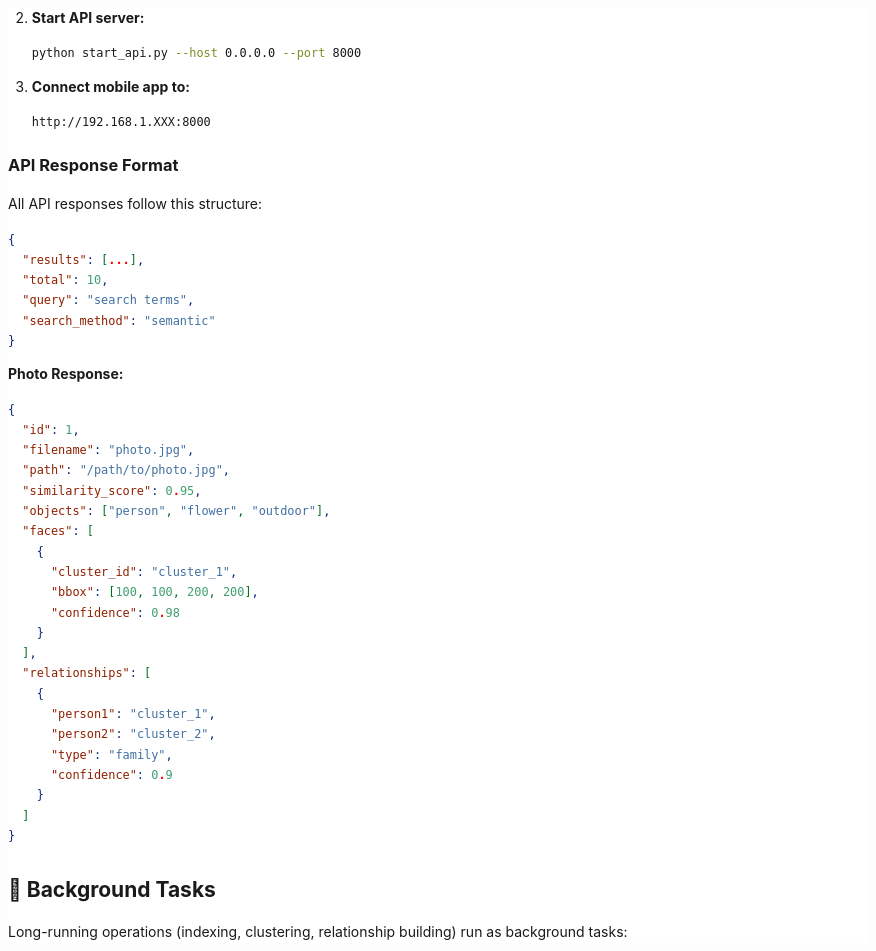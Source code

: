 2. **Start API server:**

   ```bash
   python start_api.py --host 0.0.0.0 --port 8000
   ```

3. **Connect mobile app to:**
   ```
   http://192.168.1.XXX:8000
   ```

### **API Response Format**

All API responses follow this structure:

```json
{
  "results": [...],
  "total": 10,
  "query": "search terms",
  "search_method": "semantic"
}
```

**Photo Response:**

```json
{
  "id": 1,
  "filename": "photo.jpg",
  "path": "/path/to/photo.jpg",
  "similarity_score": 0.95,
  "objects": ["person", "flower", "outdoor"],
  "faces": [
    {
      "cluster_id": "cluster_1",
      "bbox": [100, 100, 200, 200],
      "confidence": 0.98
    }
  ],
  "relationships": [
    {
      "person1": "cluster_1",
      "person2": "cluster_2",
      "type": "family",
      "confidence": 0.9
    }
  ]
}
```

## 🔧 Background Tasks

Long-running operations (indexing, clustering, relationship building) run as background tasks:
